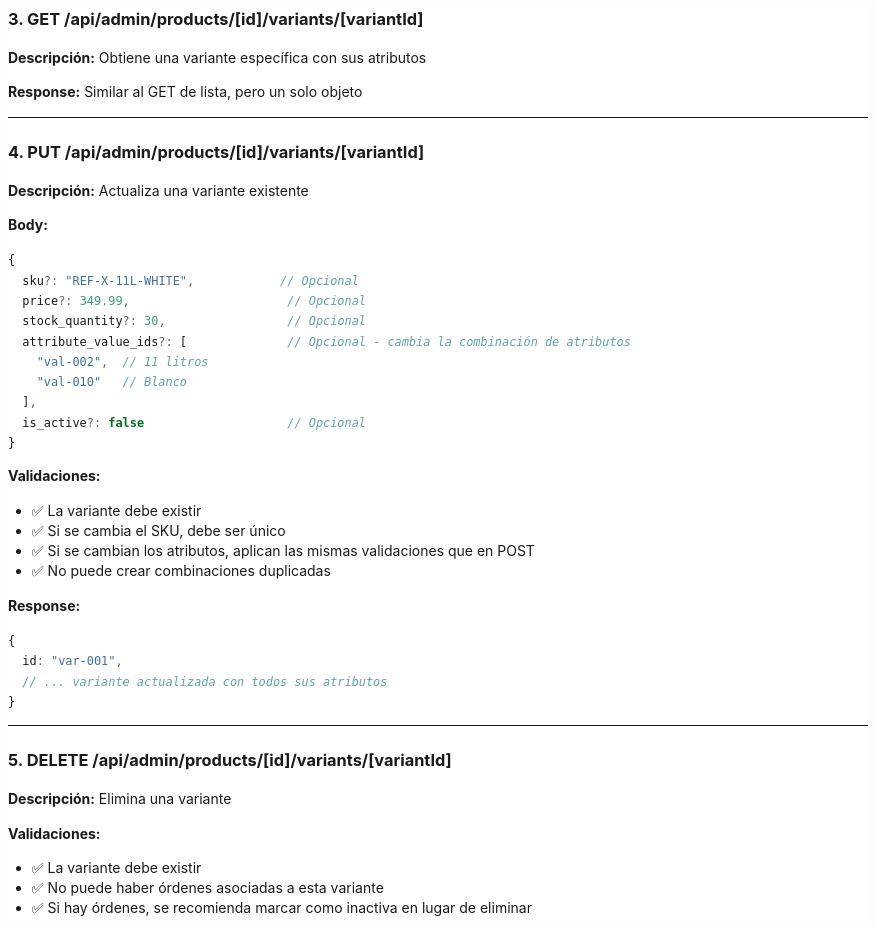 
### 3. **GET /api/admin/products/[id]/variants/[variantId]**

**Descripción:** Obtiene una variante específica con sus atributos

**Response:** Similar al GET de lista, pero un solo objeto

---

### 4. **PUT /api/admin/products/[id]/variants/[variantId]**

**Descripción:** Actualiza una variante existente

**Body:**

```typescript
{
  sku?: "REF-X-11L-WHITE",            // Opcional
  price?: 349.99,                      // Opcional
  stock_quantity?: 30,                 // Opcional
  attribute_value_ids?: [              // Opcional - cambia la combinación de atributos
    "val-002",  // 11 litros
    "val-010"   // Blanco
  ],
  is_active?: false                    // Opcional
}
```

**Validaciones:**

- ✅ La variante debe existir
- ✅ Si se cambia el SKU, debe ser único
- ✅ Si se cambian los atributos, aplican las mismas validaciones que en POST
- ✅ No puede crear combinaciones duplicadas

**Response:**

```typescript
{
  id: "var-001",
  // ... variante actualizada con todos sus atributos
}
```

---

### 5. **DELETE /api/admin/products/[id]/variants/[variantId]**

**Descripción:** Elimina una variante

**Validaciones:**

- ✅ La variante debe existir
- ✅ No puede haber órdenes asociadas a esta variante
- ✅ Si hay órdenes, se recomienda marcar como inactiva en lugar de eliminar

